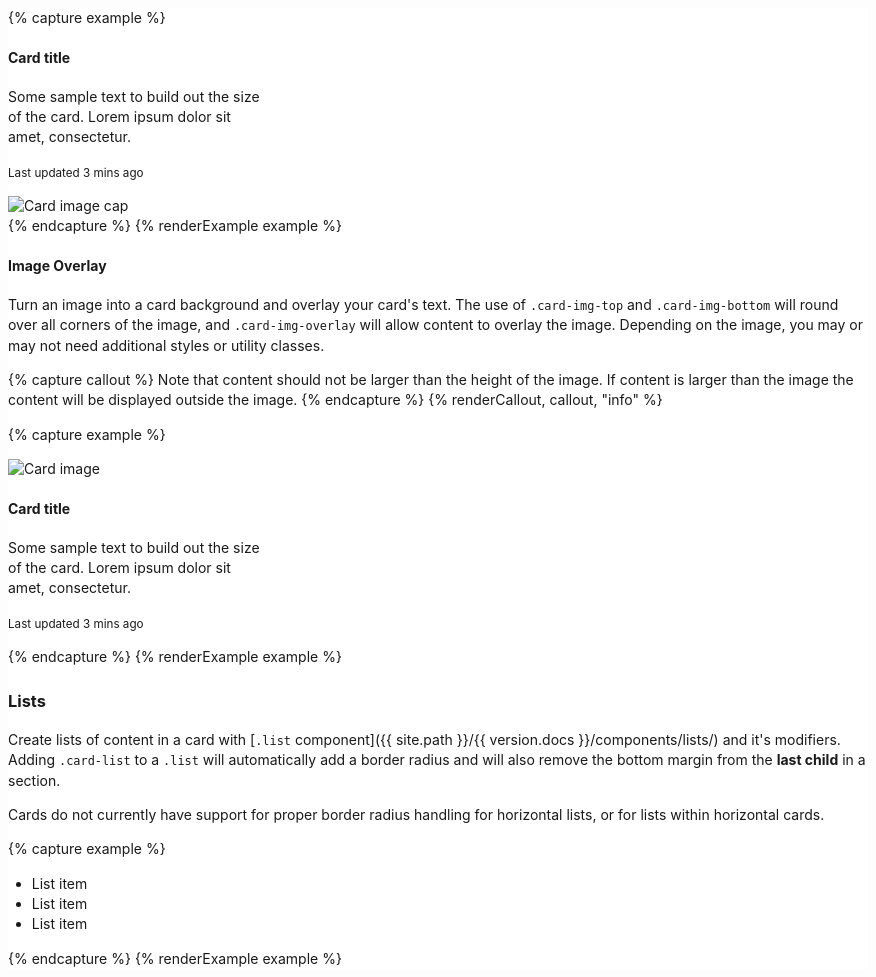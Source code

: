 {% capture example %}
<div class="card" style="max-width: 18rem;">
  <div class="card-body">
    <h4 class="card-title">Card title</h4>
    <p class="card-text">Some sample text to build out the size of the card. Lorem ipsum dolor sit amet, consectetur.</p>
    <p class="card-text"><small class="text-muted">Last updated 3 mins ago</small></p>
  </div>
  <img class="img-fluid card-img-bottom" src="{{ site.path }}/assets/{{ version.docs }}/img/test.gif" alt="Card image cap">
</div>
{% endcapture %}
{% renderExample example %}

#### Image Overlay

Turn an image into a card background and overlay your card's text. The use of `.card-img-top` and `.card-img-bottom` will round over all corners of the image, and `.card-img-overlay` will allow content to overlay the image. Depending on the image, you may or may not need additional styles or utility classes.

{% capture callout %}
Note that content should not be larger than the height of the image.  If content is larger than the image the content will be displayed outside the image.
{% endcapture %}
{% renderCallout, callout, "info" %}

{% capture example %}
<div class="card text-white" style="max-width: 18rem;">
  <img class="img-fluid card-img-top card-img-bottom" data-src="holder.js/100px225/?text=Image background" alt="Card image">
  <div class="card-img-overlay">
    <h4 class="card-title">Card title</h4>
    <p class="card-text">Some sample text to build out the size of the card. Lorem ipsum dolor sit amet, consectetur.</p>
    <p class="card-text"><small>Last updated 3 mins ago</small></p>
  </div>
</div>
{% endcapture %}
{% renderExample example %}

### Lists

Create lists of content in a card with [`.list` component]({{ site.path }}/{{ version.docs }}/components/lists/) and it's modifiers.
Adding `.card-list` to a `.list` will automatically add a border radius and will also remove the bottom margin from the **last child** in a section.

Cards do not currently have support for proper border radius handling for horizontal lists, or for lists within horizontal cards.

{% capture example %}
<div class="card">
  <ul class="list list-spaced list-divided card-list">
    <li class="list-item">List item</li>
    <li class="list-item">List item</li>
    <li class="list-item">List item</li>
  </ul>
</div>
{% endcapture %}
{% renderExample example %}

